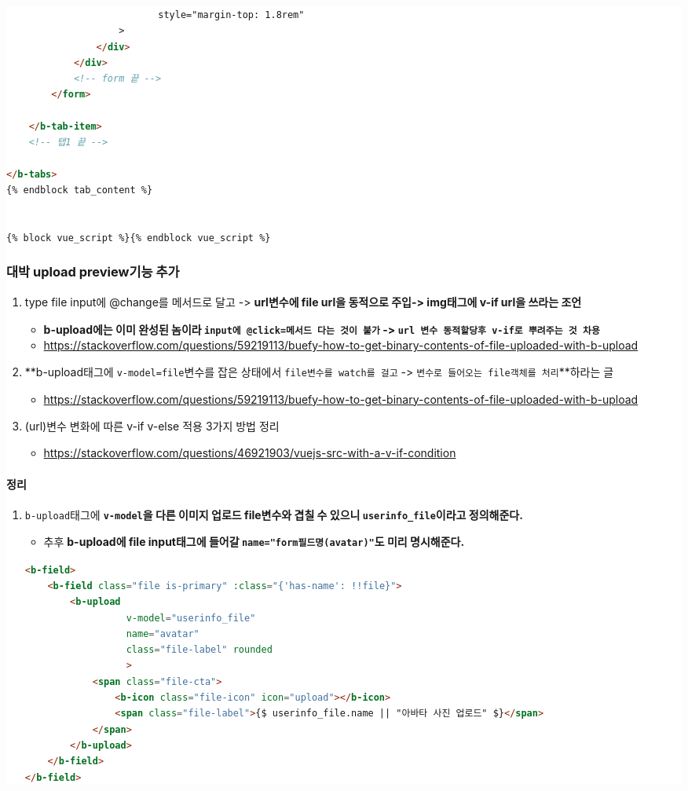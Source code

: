 ```html
                           style="margin-top: 1.8rem"
                    >
                </div>
            </div>
            <!-- form 끝 -->
        </form>

    </b-tab-item>
    <!-- 탭1 끝 -->

</b-tabs>
{% endblock tab_content %}


{% block vue_script %}{% endblock vue_script %}
```





### 대박 upload preview기능 추가

1. type file input에 @change를 메서드로 달고 -> **url변수에 file url을 동적으로 주입-> img태그에 v-if url을 쓰라는 조언**
   - **b-upload에는 이미 완성된 놈이라 `input에 @click=메서드 다는 것이 불가` -> `url 변수 동적할당후 v-if로 뿌려주는 것 차용`**
   - https://stackoverflow.com/questions/59219113/buefy-how-to-get-binary-contents-of-file-uploaded-with-b-upload
2. **b-upload태그에 `v-model=file`변수를 잡은 상태에서 `file변수를 watch를 걸고` -> `변수로 들어오는 file객체를 처리`**하라는 글
   - https://stackoverflow.com/questions/59219113/buefy-how-to-get-binary-contents-of-file-uploaded-with-b-upload

3. (url)변수 변화에 따른 v-if v-else 적용 3가지 방법 정리
   - https://stackoverflow.com/questions/46921903/vuejs-src-with-a-v-if-condition

#### 정리

1. `b-upload`태그에 **`v-model`을 다른 이미지 업로드 file변수와 겹칠 수 있으니 `userinfo_file`이라고 정의해준다.**

   - 추후 **b-upload에 file input태그에 들어갈 `name="form필드명(avatar)"`도 미리 명시해준다.**

   ```html
   <b-field>
       <b-field class="file is-primary" :class="{'has-name': !!file}">
           <b-upload
                     v-model="userinfo_file"
                     name="avatar"
                     class="file-label" rounded
                     >
               <span class="file-cta">
                   <b-icon class="file-icon" icon="upload"></b-icon>
                   <span class="file-label">{$ userinfo_file.name || "아바타 사진 업로드" $}</span>
               </span>
           </b-upload>
       </b-field>
   </b-field>
   ```
